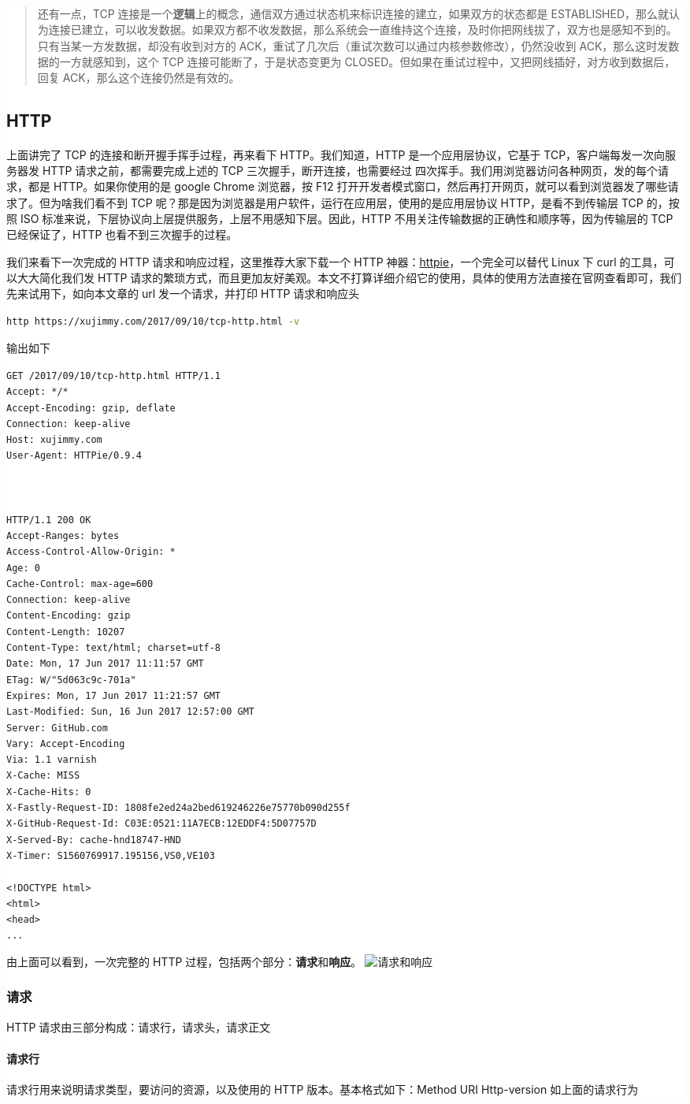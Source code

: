 >还有一点，TCP 连接是一个**逻辑**上的概念，通信双方通过状态机来标识连接的建立，如果双方的状态都是 ESTABLISHED，那么就认为连接已建立，可以收发数据。如果双方都不收发数据，那么系统会一直维持这个连接，及时你把网线拔了，双方也是感知不到的。只有当某一方发数据，却没有收到对方的 ACK，重试了几次后（重试次数可以通过内核参数修改），仍然没收到 ACK，那么这时发数据的一方就感知到，这个 TCP 连接可能断了，于是状态变更为 CLOSED。但如果在重试过程中，又把网线插好，对方收到数据后，回复 ACK，那么这个连接仍然是有效的。

## HTTP

上面讲完了 TCP 的连接和断开握手挥手过程，再来看下 HTTP。我们知道，HTTP 是一个应用层协议，它基于 TCP，客户端每发一次向服务器发 HTTP 请求之前，都需要完成上述的 TCP 三次握手，断开连接，也需要经过 四次挥手。我们用浏览器访问各种网页，发的每个请求，都是 HTTP。如果你使用的是 google Chrome 浏览器，按 F12 打开开发者模式窗口，然后再打开网页，就可以看到浏览器发了哪些请求了。但为啥我们看不到 TCP 呢？那是因为浏览器是用户软件，运行在应用层，使用的是应用层协议 HTTP，是看不到传输层 TCP 的，按照 ISO 标准来说，下层协议向上层提供服务，上层不用感知下层。因此，HTTP 不用关注传输数据的正确性和顺序等，因为传输层的 TCP 已经保证了，HTTP 也看不到三次握手的过程。

我们来看下一次完成的 HTTP 请求和响应过程，这里推荐大家下载一个 HTTP 神器：[httpie](https://httpie.org/)，一个完全可以替代 Linux 下 curl 的工具，可以大大简化我们发 HTTP 请求的繁琐方式，而且更加友好美观。本文不打算详细介绍它的使用，具体的使用方法直接在官网查看即可，我们先来试用下，如向本文章的 url 发一个请求，并打印 HTTP 请求和响应头
```bash
http https://xujimmy.com/2017/09/10/tcp-http.html -v
```
输出如下
```
GET /2017/09/10/tcp-http.html HTTP/1.1
Accept: */*
Accept-Encoding: gzip, deflate
Connection: keep-alive
Host: xujimmy.com
User-Agent: HTTPie/0.9.4



HTTP/1.1 200 OK
Accept-Ranges: bytes
Access-Control-Allow-Origin: *
Age: 0
Cache-Control: max-age=600
Connection: keep-alive
Content-Encoding: gzip
Content-Length: 10207
Content-Type: text/html; charset=utf-8
Date: Mon, 17 Jun 2017 11:11:57 GMT
ETag: W/"5d063c9c-701a"
Expires: Mon, 17 Jun 2017 11:21:57 GMT
Last-Modified: Sun, 16 Jun 2017 12:57:00 GMT
Server: GitHub.com
Vary: Accept-Encoding
Via: 1.1 varnish
X-Cache: MISS
X-Cache-Hits: 0
X-Fastly-Request-ID: 1808fe2ed24a2bed619246226e75770b090d255f
X-GitHub-Request-Id: C03E:0521:11A7ECB:12EDDF4:5D07757D
X-Served-By: cache-hnd18747-HND
X-Timer: S1560769917.195156,VS0,VE103

<!DOCTYPE html>
<html>
<head>
...
```
由上面可以看到，一次完整的 HTTP 过程，包括两个部分：**请求**和**响应**。
![请求和响应](/images/http-request-response.jpg)
### 请求
HTTP 请求由三部分构成：请求行，请求头，请求正文
#### 请求行
请求行用来说明请求类型，要访问的资源，以及使用的 HTTP 版本。基本格式如下：Method URI Http-version
如上面的请求行为